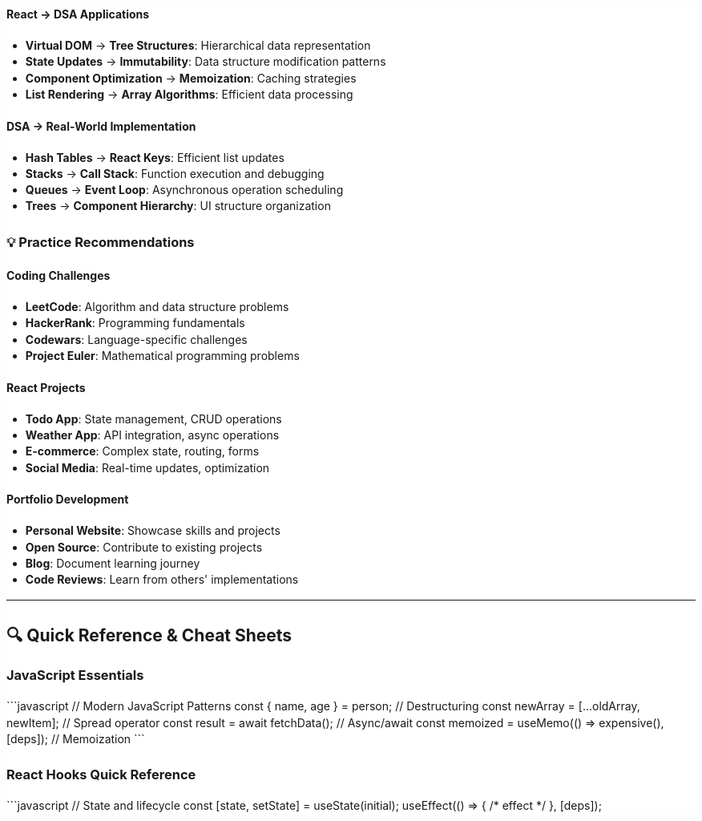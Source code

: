 #### **React → DSA Applications**
- **Virtual DOM** → **Tree Structures**: Hierarchical data representation
- **State Updates** → **Immutability**: Data structure modification patterns
- **Component Optimization** → **Memoization**: Caching strategies
- **List Rendering** → **Array Algorithms**: Efficient data processing

#### **DSA → Real-World Implementation**
- **Hash Tables** → **React Keys**: Efficient list updates
- **Stacks** → **Call Stack**: Function execution and debugging
- **Queues** → **Event Loop**: Asynchronous operation scheduling
- **Trees** → **Component Hierarchy**: UI structure organization

### 💡 Practice Recommendations

#### **Coding Challenges**
- **LeetCode**: Algorithm and data structure problems
- **HackerRank**: Programming fundamentals
- **Codewars**: Language-specific challenges
- **Project Euler**: Mathematical programming problems

#### **React Projects**
- **Todo App**: State management, CRUD operations
- **Weather App**: API integration, async operations
- **E-commerce**: Complex state, routing, forms
- **Social Media**: Real-time updates, optimization

#### **Portfolio Development**
- **Personal Website**: Showcase skills and projects
- **Open Source**: Contribute to existing projects
- **Blog**: Document learning journey
- **Code Reviews**: Learn from others' implementations

---

## 🔍 Quick Reference & Cheat Sheets

### JavaScript Essentials
\`\`\`javascript
// Modern JavaScript Patterns
const { name, age } = person; // Destructuring
const newArray = [...oldArray, newItem]; // Spread operator
const result = await fetchData(); // Async/await
const memoized = useMemo(() => expensive(), [deps]); // Memoization
\`\`\`

### React Hooks Quick Reference
\`\`\`javascript
// State and lifecycle
const [state, setState] = useState(initial);
useEffect(() => { /* effect */ }, [deps]);
